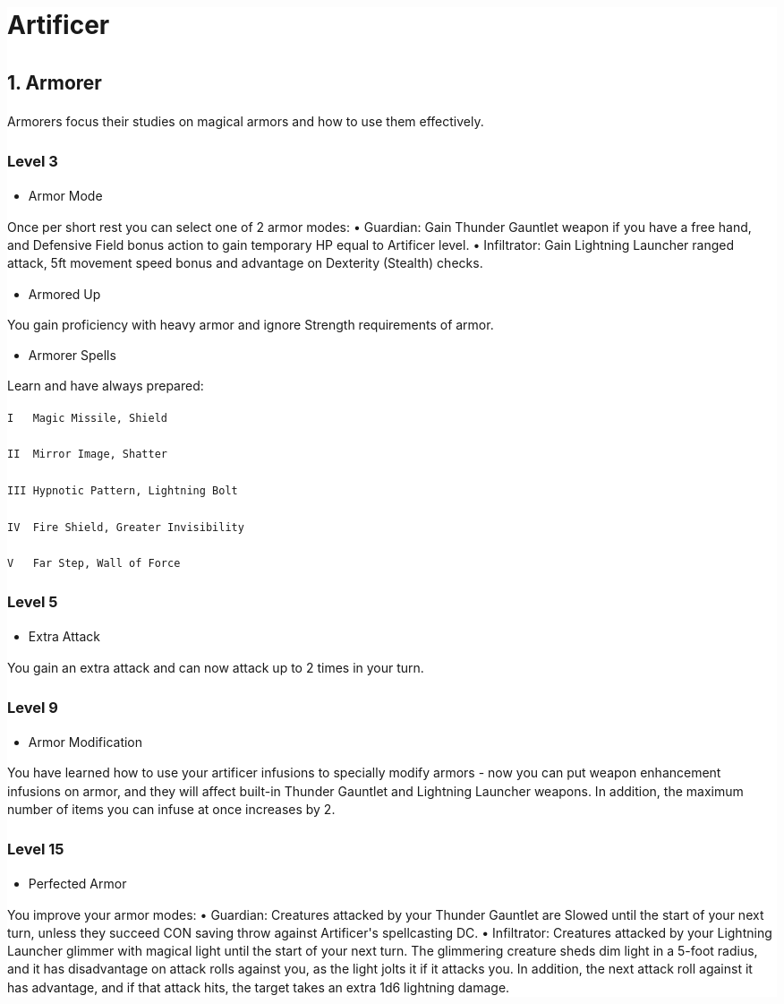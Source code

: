 # Artificer

## 1. Armorer

Armorers focus their studies on magical armors and how to use them effectively.


### Level 3

* Armor Mode

Once per short rest you can select one of 2 armor modes:
• Guardian: Gain Thunder Gauntlet weapon if you have a free hand, and Defensive Field bonus action to gain temporary HP equal to Artificer level.
• Infiltrator: Gain Lightning Launcher ranged attack, 5ft movement speed bonus and advantage on Dexterity (Stealth) checks.

* Armored Up

You gain proficiency with heavy armor and ignore Strength requirements of armor.

* Armorer Spells

Learn and have always prepared:

	I	Magic Missile, Shield

	II	Mirror Image, Shatter

	III	Hypnotic Pattern, Lightning Bolt

	IV	Fire Shield, Greater Invisibility

	V	Far Step, Wall of Force




### Level 5

* Extra Attack

You gain an extra attack and can now attack up to 2 times in your turn.


### Level 9

* Armor Modification

You have learned how to use your artificer infusions to specially modify armors - now you can put weapon enhancement infusions on armor, and they will affect built-in Thunder Gauntlet and Lightning Launcher weapons. In addition, the maximum number of items you can infuse at once increases by 2.


### Level 15

* Perfected Armor

You improve your armor modes:
• Guardian: Creatures attacked by your Thunder Gauntlet are Slowed until the start of your next turn, unless they succeed CON saving throw against Artificer's spellcasting DC.
• Infiltrator: Creatures attacked by your Lightning Launcher glimmer with magical light until the start of your next turn. The glimmering creature sheds dim light in a 5-foot radius, and it has disadvantage on attack rolls against you, as the light jolts it if it attacks you. In addition, the next attack roll against it has advantage, and if that attack hits, the target takes an extra 1d6 lightning damage.
